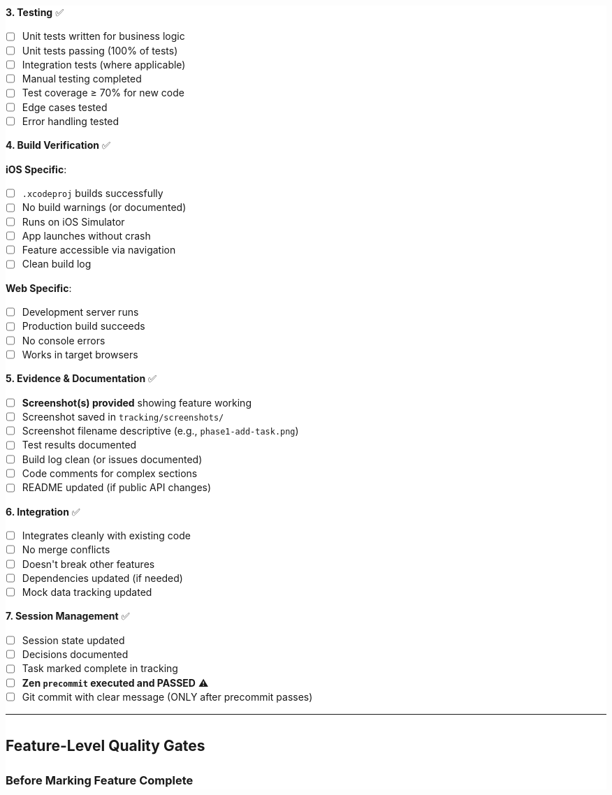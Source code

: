 **3. Testing** ✅
- [ ] Unit tests written for business logic
- [ ] Unit tests passing (100% of tests)
- [ ] Integration tests (where applicable)
- [ ] Manual testing completed
- [ ] Test coverage ≥ 70% for new code
- [ ] Edge cases tested
- [ ] Error handling tested

**4. Build Verification** ✅

**iOS Specific**:
- [ ] `.xcodeproj` builds successfully
- [ ] No build warnings (or documented)
- [ ] Runs on iOS Simulator
- [ ] App launches without crash
- [ ] Feature accessible via navigation
- [ ] Clean build log

**Web Specific**:
- [ ] Development server runs
- [ ] Production build succeeds
- [ ] No console errors
- [ ] Works in target browsers

**5. Evidence & Documentation** ✅
- [ ] **Screenshot(s) provided** showing feature working
- [ ] Screenshot saved in `tracking/screenshots/`
- [ ] Screenshot filename descriptive (e.g., `phase1-add-task.png`)
- [ ] Test results documented
- [ ] Build log clean (or issues documented)
- [ ] Code comments for complex sections
- [ ] README updated (if public API changes)

**6. Integration** ✅
- [ ] Integrates cleanly with existing code
- [ ] No merge conflicts
- [ ] Doesn't break other features
- [ ] Dependencies updated (if needed)
- [ ] Mock data tracking updated

**7. Session Management** ✅
- [ ] Session state updated
- [ ] Decisions documented
- [ ] Task marked complete in tracking
- [ ] **Zen `precommit` executed and PASSED** ⚠️
- [ ] Git commit with clear message (ONLY after precommit passes)

---

## Feature-Level Quality Gates

### Before Marking Feature Complete
